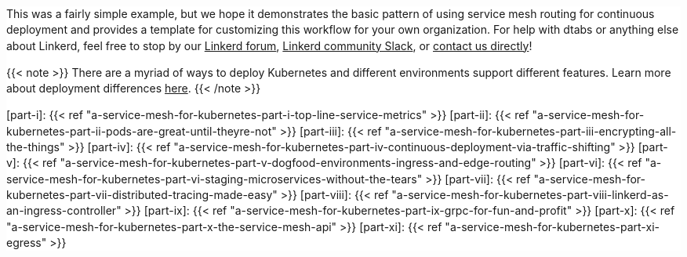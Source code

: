 This was a fairly simple example, but we hope it demonstrates the basic pattern
of using service mesh routing for continuous deployment and provides a template
for customizing this workflow for your own organization. For help with dtabs or
anything else about Linkerd, feel free to stop by our [Linkerd
forum](https://discourse.linkerd.io/), [Linkerd community
Slack](http://slack.linkerd.io/), or [contact us
directly](https://linkerd.io/overview/help/)!

{{< note >}}
There are a myriad of ways to deploy Kubernetes and different
environments support different features. Learn more about deployment differences
[here](https://discourse.linkerd.io/t/flavors-of-kubernetes).
{{< /note >}}

[part-i]: {{< ref "a-service-mesh-for-kubernetes-part-i-top-line-service-metrics" >}}
[part-ii]: {{< ref "a-service-mesh-for-kubernetes-part-ii-pods-are-great-until-theyre-not" >}}
[part-iii]: {{< ref "a-service-mesh-for-kubernetes-part-iii-encrypting-all-the-things" >}}
[part-iv]: {{< ref "a-service-mesh-for-kubernetes-part-iv-continuous-deployment-via-traffic-shifting" >}}
[part-v]: {{< ref "a-service-mesh-for-kubernetes-part-v-dogfood-environments-ingress-and-edge-routing" >}}
[part-vi]: {{< ref "a-service-mesh-for-kubernetes-part-vi-staging-microservices-without-the-tears" >}}
[part-vii]: {{< ref "a-service-mesh-for-kubernetes-part-vii-distributed-tracing-made-easy" >}}
[part-viii]: {{< ref "a-service-mesh-for-kubernetes-part-viii-linkerd-as-an-ingress-controller" >}}
[part-ix]: {{< ref "a-service-mesh-for-kubernetes-part-ix-grpc-for-fun-and-profit" >}}
[part-x]: {{< ref "a-service-mesh-for-kubernetes-part-x-the-service-mesh-api" >}}
[part-xi]: {{< ref "a-service-mesh-for-kubernetes-part-xi-egress" >}}
